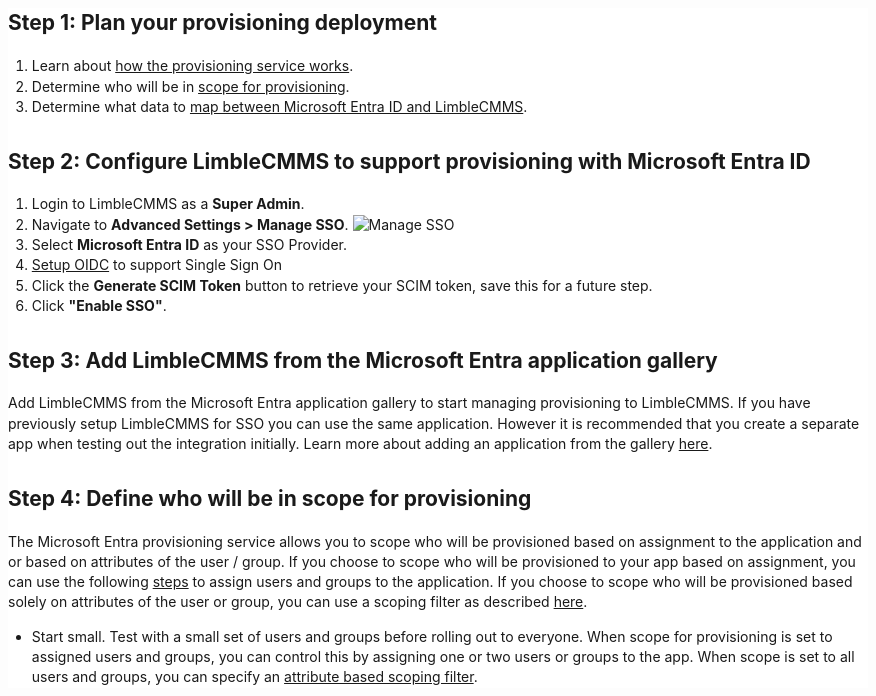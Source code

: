 
## Step 1: Plan your provisioning deployment
1. Learn about [how the provisioning service works](~/identity/app-provisioning/user-provisioning.md).
1. Determine who will be in [scope for provisioning](~/identity/app-provisioning/define-conditional-rules-for-provisioning-user-accounts.md).
1. Determine what data to [map between Microsoft Entra ID and LimbleCMMS](~/identity/app-provisioning/customize-application-attributes.md). 

<a name='step-2-configure-limblecmms-to-support-provisioning-with-azure-ad'></a>

## Step 2: Configure LimbleCMMS to support provisioning with Microsoft Entra ID

1. Login to LimbleCMMS as a **Super Admin**.
1. Navigate to **Advanced Settings > Manage SSO**.
      ![Manage SSO](media/limblecmms-provisioning-tutorial/limble-manage-sso.png)
1. Select **Microsoft Entra ID** as your SSO Provider.
1. [Setup OIDC](https://help.limblecmms.com/en/articles/4446986-active-directory-oidc-sso-setup-guide) to support Single Sign On
1. Click the **Generate SCIM Token** button to retrieve your SCIM token, save this for a future step.
1. Click **"Enable SSO"**.

<a name='step-3-add-limblecmms-from-the-azure-ad-application-gallery'></a>

## Step 3: Add LimbleCMMS from the Microsoft Entra application gallery

Add LimbleCMMS from the Microsoft Entra application gallery to start managing provisioning to LimbleCMMS. If you have previously setup LimbleCMMS for SSO you can use the same application. However it is recommended that you create a separate app when testing out the integration initially. Learn more about adding an application from the gallery [here](~/identity/enterprise-apps/add-application-portal.md). 

## Step 4: Define who will be in scope for provisioning 

The Microsoft Entra provisioning service allows you to scope who will be provisioned based on assignment to the application and or based on attributes of the user / group. If you choose to scope who will be provisioned to your app based on assignment, you can use the following [steps](~/identity/enterprise-apps/assign-user-or-group-access-portal.md) to assign users and groups to the application. If you choose to scope who will be provisioned based solely on attributes of the user or group, you can use a scoping filter as described [here](~/identity/app-provisioning/define-conditional-rules-for-provisioning-user-accounts.md). 

* Start small. Test with a small set of users and groups before rolling out to everyone. When scope for provisioning is set to assigned users and groups, you can control this by assigning one or two users or groups to the app. When scope is set to all users and groups, you can specify an [attribute based scoping filter](~/identity/app-provisioning/define-conditional-rules-for-provisioning-user-accounts.md).
